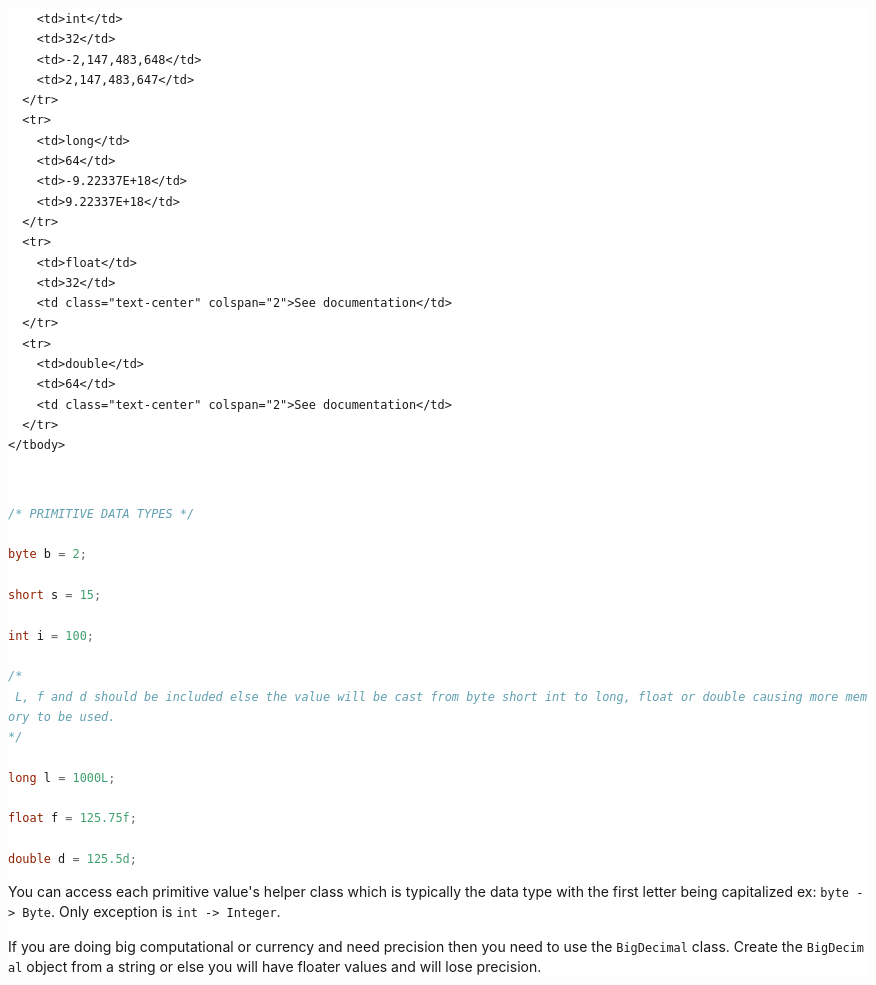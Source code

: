        <td>int</td>
        <td>32</td>
        <td>-2,147,483,648</td>
        <td>2,147,483,647</td>
      </tr>
      <tr>
        <td>long</td>
        <td>64</td>
        <td>-9.22337E+18</td>
        <td>9.22337E+18</td>
      </tr>
      <tr>
        <td>float</td>
        <td>32</td>
        <td class="text-center" colspan="2">See documentation</td>
      </tr>
      <tr>
        <td>double</td>
        <td>64</td>
        <td class="text-center" colspan="2">See documentation</td>
      </tr>
    </tbody>
  </table>
</div>

<br>

``` java
/* PRIMITIVE DATA TYPES */

byte b = 2;

short s = 15;

int i = 100;

/*
 L, f and d should be included else the value will be cast from byte short int to long, float or double causing more memory to be used.
*/

long l = 1000L;

float f = 125.75f;

double d = 125.5d;
```

You can access each primitive value's helper class which is typically the data type with the first letter being capitalized ex: `byte -> Byte`. Only exception is `int -> Integer`.

If you are doing big computational or currency and need precision then you need to use the `BigDecimal` class. Create the `BigDecimal` object from a string or else you will have floater values and will lose precision.
